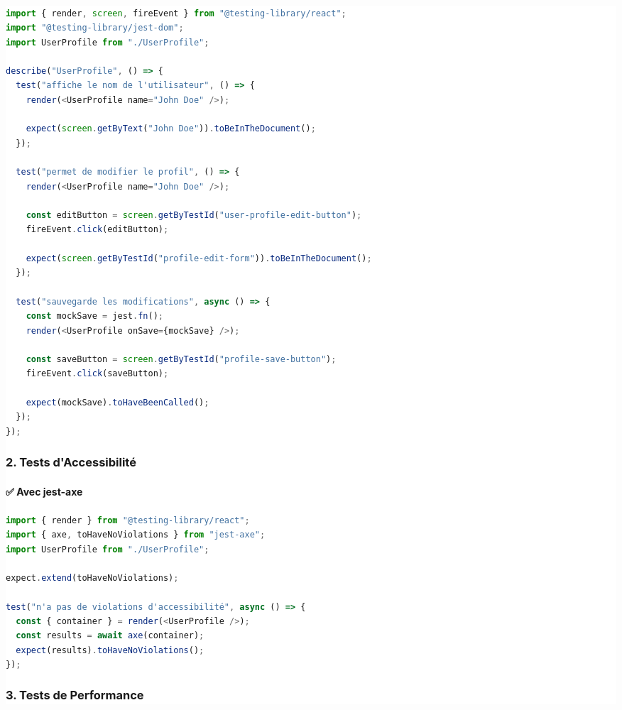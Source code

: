 ```javascript
import { render, screen, fireEvent } from "@testing-library/react";
import "@testing-library/jest-dom";
import UserProfile from "./UserProfile";

describe("UserProfile", () => {
  test("affiche le nom de l'utilisateur", () => {
    render(<UserProfile name="John Doe" />);

    expect(screen.getByText("John Doe")).toBeInTheDocument();
  });

  test("permet de modifier le profil", () => {
    render(<UserProfile name="John Doe" />);

    const editButton = screen.getByTestId("user-profile-edit-button");
    fireEvent.click(editButton);

    expect(screen.getByTestId("profile-edit-form")).toBeInTheDocument();
  });

  test("sauvegarde les modifications", async () => {
    const mockSave = jest.fn();
    render(<UserProfile onSave={mockSave} />);

    const saveButton = screen.getByTestId("profile-save-button");
    fireEvent.click(saveButton);

    expect(mockSave).toHaveBeenCalled();
  });
});
```

### **2. Tests d'Accessibilité**

#### **✅ Avec jest-axe**

```javascript
import { render } from "@testing-library/react";
import { axe, toHaveNoViolations } from "jest-axe";
import UserProfile from "./UserProfile";

expect.extend(toHaveNoViolations);

test("n'a pas de violations d'accessibilité", async () => {
  const { container } = render(<UserProfile />);
  const results = await axe(container);
  expect(results).toHaveNoViolations();
});
```

### **3. Tests de Performance**

